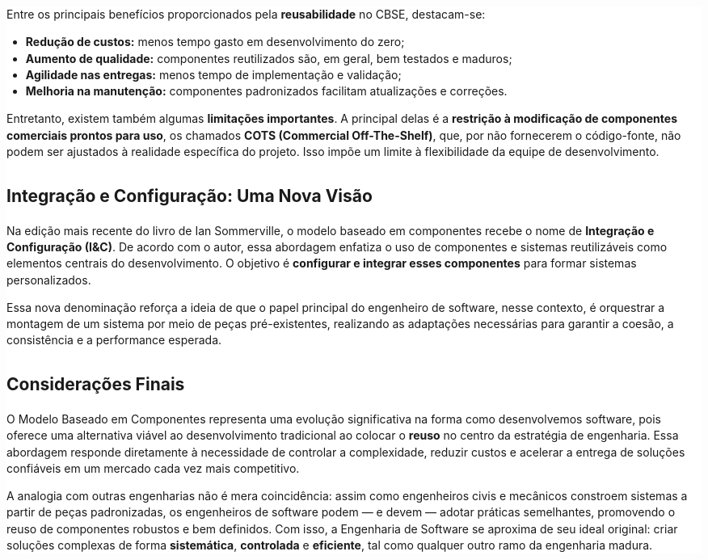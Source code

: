 Entre os principais benefícios proporcionados pela **reusabilidade** no CBSE, destacam-se:

- **Redução de custos:** menos tempo gasto em desenvolvimento do zero;
- **Aumento de qualidade:** componentes reutilizados são, em geral, bem testados e maduros;
- **Agilidade nas entregas:** menos tempo de implementação e validação;
- **Melhoria na manutenção:** componentes padronizados facilitam atualizações e correções.

Entretanto, existem também algumas **limitações importantes**. A principal delas é a **restrição à modificação de componentes comerciais prontos para uso**, os chamados **COTS (Commercial Off-The-Shelf)**, que, por não fornecerem o código-fonte, não podem ser ajustados à realidade específica do projeto. Isso impõe um limite à flexibilidade da equipe de desenvolvimento.

## Integração e Configuração: Uma Nova Visão

Na edição mais recente do livro de Ian Sommerville, o modelo baseado em componentes recebe o nome de **Integração e Configuração (I&C)**. De acordo com o autor, essa abordagem enfatiza o uso de componentes e sistemas reutilizáveis como elementos centrais do desenvolvimento. O objetivo é **configurar e integrar esses componentes** para formar sistemas personalizados.

Essa nova denominação reforça a ideia de que o papel principal do engenheiro de software, nesse contexto, é orquestrar a montagem de um sistema por meio de peças pré-existentes, realizando as adaptações necessárias para garantir a coesão, a consistência e a performance esperada.

## Considerações Finais

O Modelo Baseado em Componentes representa uma evolução significativa na forma como desenvolvemos software, pois oferece uma alternativa viável ao desenvolvimento tradicional ao colocar o **reuso** no centro da estratégia de engenharia. Essa abordagem responde diretamente à necessidade de controlar a complexidade, reduzir custos e acelerar a entrega de soluções confiáveis em um mercado cada vez mais competitivo.

A analogia com outras engenharias não é mera coincidência: assim como engenheiros civis e mecânicos constroem sistemas a partir de peças padronizadas, os engenheiros de software podem — e devem — adotar práticas semelhantes, promovendo o reuso de componentes robustos e bem definidos. Com isso, a Engenharia de Software se aproxima de seu ideal original: criar soluções complexas de forma **sistemática**, **controlada** e **eficiente**, tal como qualquer outro ramo da engenharia madura.

